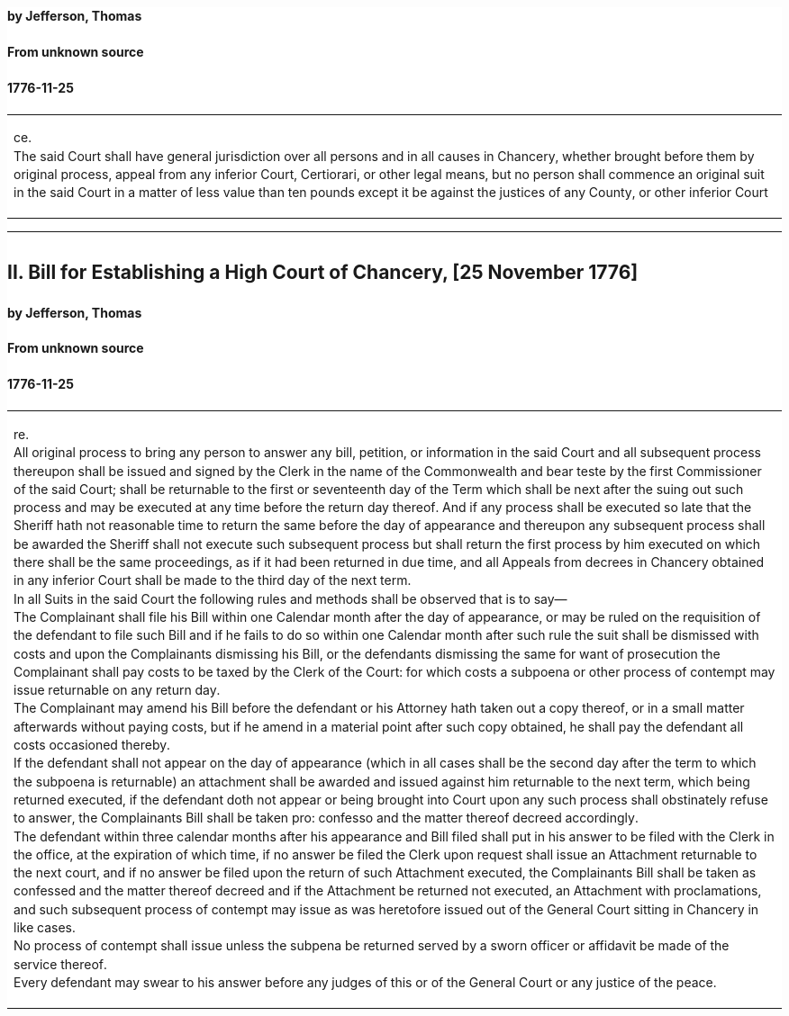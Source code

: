 #### by Jefferson, Thomas

#### From unknown source

#### 1776-11-25

<table style="width: 100%;"><tr><td style="width: 50%">

ce.  
The said Court shall have general jurisdiction over all persons and in all causes in Chancery, whether brought before them by original process, appeal from any inferior Court, Certiorari, or other legal means, but no person shall commence an original suit in the said Court in a matter of less value than ten pounds except it be against the justices of any County, or other inferior Court 
</td></tr></table>

---

## II. Bill for Establishing a High Court of Chancery, [25 November 1776]

#### by Jefferson, Thomas

#### From unknown source

#### 1776-11-25

<table style="width: 100%;"><tr><td style="width: 50%">

re.  
All original process to bring any person to answer any bill, petition, or information in the said Court and all subsequent process thereupon shall be issued and signed by the Clerk in the name of the Commonwealth and bear teste by the first Commissioner of the said Court; shall be returnable to the first or seventeenth day of the Term which shall be next after the suing out such process and may be executed at any time before the return day thereof. And if any process shall be executed so late that the Sheriff hath not reasonable time to return the same before the day of appearance and thereupon any subsequent process shall be awarded the Sheriff shall not execute such subsequent process but shall return the first process by him executed on which there shall be the same proceedings, as if it had been returned in due time, and all Appeals from decrees in Chancery obtained in any inferior Court shall be made to the third day of the next term.  
In all Suits in the said Court the following rules and methods shall be observed that is to say—  
The Complainant shall file his Bill within one Calendar month after the day of appearance, or may be ruled on the requisition of the defendant to file such Bill and if he fails to do so within one Calendar month after such rule the suit shall be dismissed with costs and upon the Complainants dismissing his Bill, or the defendants dismissing the same for want of prosecution the Complainant shall pay costs to be taxed by the Clerk of the Court: for which costs a subpoena or other process of contempt may issue returnable on any return day.  
The Complainant may amend his Bill before the defendant or his Attorney hath taken out a copy thereof, or in a small matter afterwards without paying costs, but if he amend in a material  point after such copy obtained, he shall pay the defendant all costs occasioned thereby.  
If the defendant shall not appear on the day of appearance (which in all cases shall be the second day after the term to which the subpoena is returnable) an attachment shall be awarded and issued against him returnable to the next term, which being returned executed, if the defendant doth not appear or being brought into Court upon any such process shall obstinately refuse to answer, the Complainants Bill shall be taken pro: confesso and the matter thereof decreed accordingly.  
The defendant within three calendar months after his appearance and Bill filed shall put in his answer to be filed with the Clerk in the office, at the expiration of which time, if no answer be filed the Clerk upon request shall issue an Attachment returnable to the next court, and if no answer be filed upon the return of such Attachment executed, the Complainants Bill shall be taken as confessed and the matter thereof decreed and if the Attachment be returned not executed, an Attachment with proclamations, and such subsequent process of contempt may issue as was heretofore issued out of the General Court sitting in Chancery in like cases.  
No process of contempt shall issue unless the subpena be returned served by a sworn officer or affidavit be made of the service thereof.  
Every defendant may swear to his answer before any judges of this or of the General Court or any justice of the peace.  